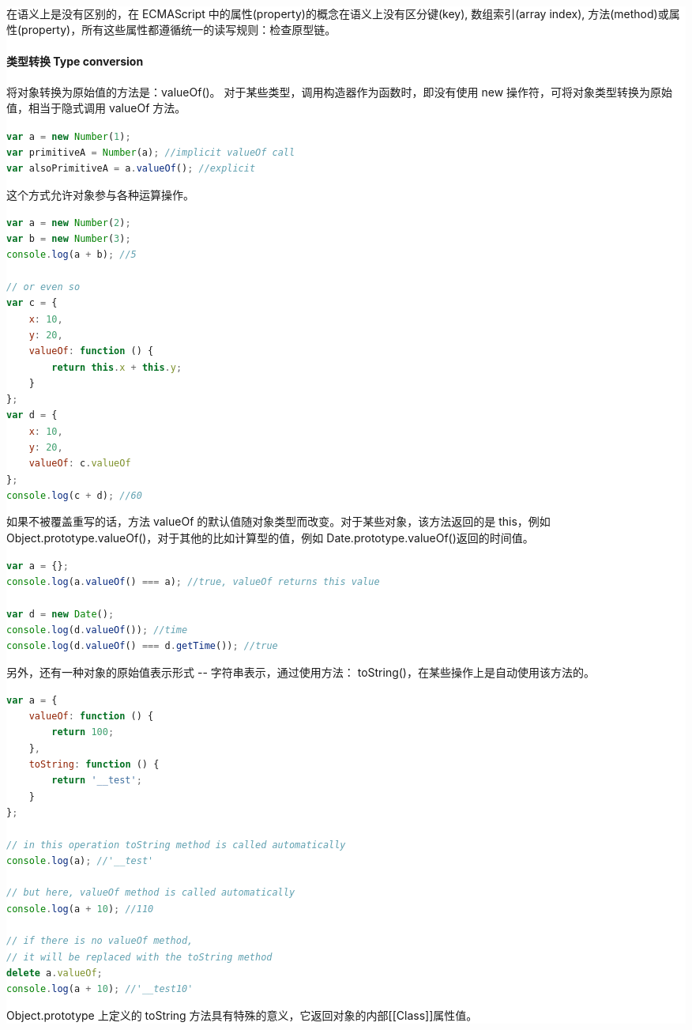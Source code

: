 在语义上是没有区别的，在 ECMAScript 中的属性(property)的概念在语义上没有区分键(key), 数组索引(array index), 方法(method)或属性(property)，所有这些属性都遵循统一的读写规则：检查原型链。

#### 类型转换 Type conversion
将对象转换为原始值的方法是：valueOf()。
对于某些类型，调用构造器作为函数时，即没有使用 new 操作符，可将对象类型转换为原始值，相当于隐式调用 valueOf 方法。
```javascript
var a = new Number(1);
var primitiveA = Number(a); //implicit valueOf call
var alsoPrimitiveA = a.valueOf(); //explicit
```
这个方式允许对象参与各种运算操作。
```javascript
var a = new Number(2);
var b = new Number(3);
console.log(a + b); //5

// or even so
var c = {
    x: 10,
    y: 20,
    valueOf: function () {
        return this.x + this.y;
    }
};
var d = {
    x: 10,
    y: 20,
    valueOf: c.valueOf
};
console.log(c + d); //60
```
如果不被覆盖重写的话，方法 valueOf 的默认值随对象类型而改变。对于某些对象，该方法返回的是 this，例如 Object.prototype.valueOf()，对于其他的比如计算型的值，例如 Date.prototype.valueOf()返回的时间值。
```javascript
var a = {};
console.log(a.valueOf() === a); //true, valueOf returns this value

var d = new Date();
console.log(d.valueOf()); //time
console.log(d.valueOf() === d.getTime()); //true
```
另外，还有一种对象的原始值表示形式 -- 字符串表示，通过使用方法： toString()，在某些操作上是自动使用该方法的。
```javascript
var a = {
    valueOf: function () {
        return 100;
    },
    toString: function () {
        return '__test';
    }
};

// in this operation toString method is called automatically
console.log(a); //'__test'

// but here, valueOf method is called automatically
console.log(a + 10); //110

// if there is no valueOf method, 
// it will be replaced with the toString method
delete a.valueOf;
console.log(a + 10); //'__test10'
```
Object.prototype 上定义的 toString 方法具有特殊的意义，它返回对象的内部[[Class]]属性值。
